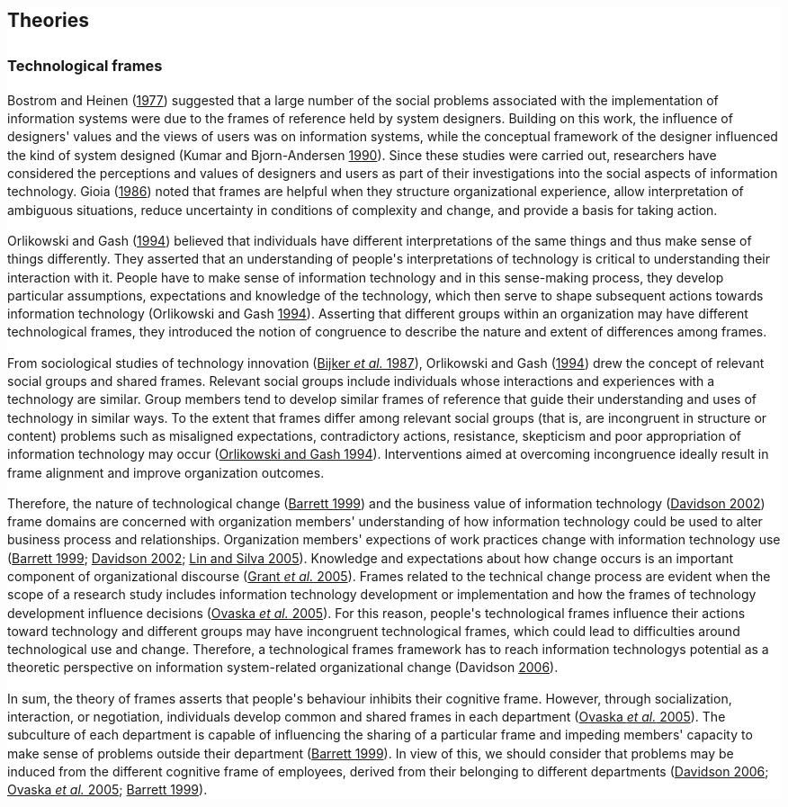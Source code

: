 ## Theories

### Technological frames

Bostrom and Heinen ([1977](#bos77)) suggested that a large number of the social problems associated with the implementation of information systems were due to the frames of reference held by system designers. Building on this work, the influence of designers' values and the views of users was on information systems, while the conceptual framework of the designer influenced the kind of system designed (Kumar and Bjorn-Andersen [1990](#kum90)). Since these studies were carried out, researchers have considered the perceptions and values of designers and users as part of their investigations into the social aspects of information technology. Gioia ([1986](#gio86)) noted that frames are helpful when they structure organizational experience, allow interpretation of ambiguous situations, reduce uncertainty in conditions of complexity and change, and provide a basis for taking action.

Orlikowski and Gash ([1994](#orl94)) believed that individuals have different interpretations of the same things and thus make sense of things differently. They asserted that an understanding of people's interpretations of technology is critical to understanding their interaction with it. People have to make sense of information technology and in this sense-making process, they develop particular assumptions, expectations and knowledge of the technology, which then serve to shape subsequent actions towards information technology (Orlikowski and Gash [1994](#orl94)). Asserting that different groups within an organization may have different technological frames, they introduced the notion of congruence to describe the nature and extent of differences among frames.

From sociological studies of technology innovation ([Bijker _et al._ 1987](#bij87)), Orlikowski and Gash ([1994](#orl94)) drew the concept of relevant social groups and shared frames. Relevant social groups include individuals whose interactions and experiences with a technology are similar. Group members tend to develop similar frames of reference that guide their understanding and uses of technology in similar ways. To the extent that frames differ among relevant social groups (that is, are incongruent in structure or content) problems such as misaligned expectations, contradictory actions, resistance, skepticism and poor appropriation of information technology may occur ([Orlikowski and Gash 1994](#orl94)). Interventions aimed at overcoming incongruence ideally result in frame alignment and improve organization outcomes.

Therefore, the nature of technological change ([Barrett 1999](#bar99)) and the business value of information technology ([Davidson 2002](#dav02)) frame domains are concerned with organization members' understanding of how information technology could be used to alter business process and relationships. Organization members' expections of work practices change with information technology use ([Barrett 1999](#bar99); [Davidson 2002](#dav02); [Lin and Silva 2005](#lin05)). Knowledge and expectations about how change occurs is an important component of organizational discourse ([Grant _et al._ 2005](#gra05)). Frames related to the technical change process are evident when the scope of a research study includes information technology development or implementation and how the frames of technology development influence decisions ([Ovaska _et al._ 2005](#ova05)). For this reason, people's technological frames influence their actions toward technology and different groups may have incongruent technological frames, which could lead to difficulties around technological use and change. Therefore, a technological frames framework has to reach information technologys potential as a theoretic perspective on information system-related organizational change (Davidson [2006](#dav06)).

In sum, the theory of frames asserts that people's behaviour inhibits their cognitive frame. However, through socialization, interaction, or negotiation, individuals develop common and shared frames in each department ([Ovaska _et al._ 2005](#ova05)). The subculture of each department is capable of influencing the sharing of a particular frame and impeding members' capacity to make sense of problems outside their department ([Barrett 1999](#bar99)). In view of this, we should consider that problems may be induced from the different cognitive frame of employees, derived from their belonging to different departments ([Davidson 2006](#dav06); [Ovaska _et al._ 2005](#ova05); [Barrett 1999](#bar99)).
